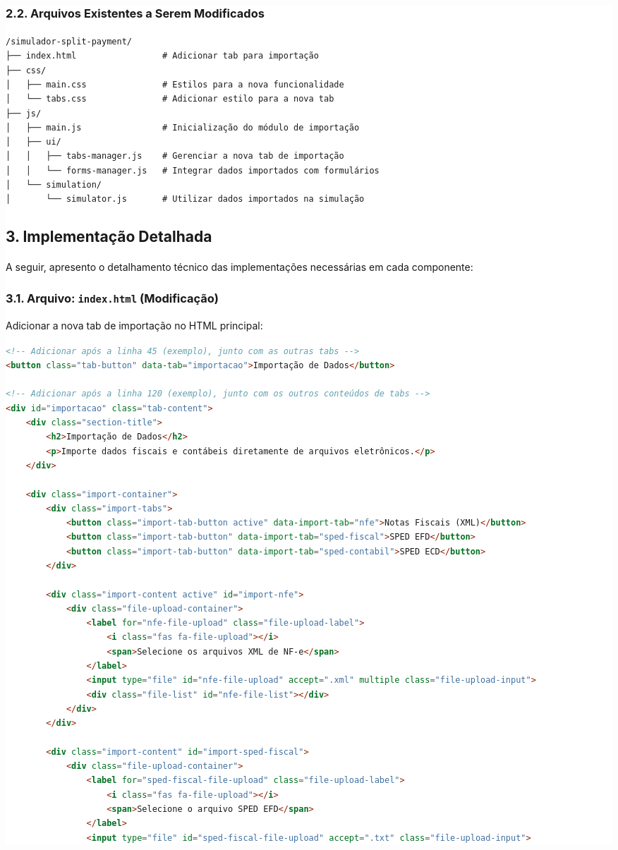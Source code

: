 ### 2.2. Arquivos Existentes a Serem Modificados

```
/simulador-split-payment/
├── index.html                 # Adicionar tab para importação
├── css/
│   ├── main.css               # Estilos para a nova funcionalidade
│   └── tabs.css               # Adicionar estilo para a nova tab
├── js/
│   ├── main.js                # Inicialização do módulo de importação
│   ├── ui/
│   │   ├── tabs-manager.js    # Gerenciar a nova tab de importação
│   │   └── forms-manager.js   # Integrar dados importados com formulários
│   └── simulation/
│       └── simulator.js       # Utilizar dados importados na simulação
```

## 3. Implementação Detalhada

A seguir, apresento o detalhamento técnico das implementações necessárias em cada componente:

### 3.1. Arquivo: `index.html` (Modificação)

Adicionar a nova tab de importação no HTML principal:

```html
<!-- Adicionar após a linha 45 (exemplo), junto com as outras tabs -->
<button class="tab-button" data-tab="importacao">Importação de Dados</button>

<!-- Adicionar após a linha 120 (exemplo), junto com os outros conteúdos de tabs -->
<div id="importacao" class="tab-content">
    <div class="section-title">
        <h2>Importação de Dados</h2>
        <p>Importe dados fiscais e contábeis diretamente de arquivos eletrônicos.</p>
    </div>

    <div class="import-container">
        <div class="import-tabs">
            <button class="import-tab-button active" data-import-tab="nfe">Notas Fiscais (XML)</button>
            <button class="import-tab-button" data-import-tab="sped-fiscal">SPED EFD</button>
            <button class="import-tab-button" data-import-tab="sped-contabil">SPED ECD</button>
        </div>

        <div class="import-content active" id="import-nfe">
            <div class="file-upload-container">
                <label for="nfe-file-upload" class="file-upload-label">
                    <i class="fas fa-file-upload"></i>
                    <span>Selecione os arquivos XML de NF-e</span>
                </label>
                <input type="file" id="nfe-file-upload" accept=".xml" multiple class="file-upload-input">
                <div class="file-list" id="nfe-file-list"></div>
            </div>
        </div>

        <div class="import-content" id="import-sped-fiscal">
            <div class="file-upload-container">
                <label for="sped-fiscal-file-upload" class="file-upload-label">
                    <i class="fas fa-file-upload"></i>
                    <span>Selecione o arquivo SPED EFD</span>
                </label>
                <input type="file" id="sped-fiscal-file-upload" accept=".txt" class="file-upload-input">
```